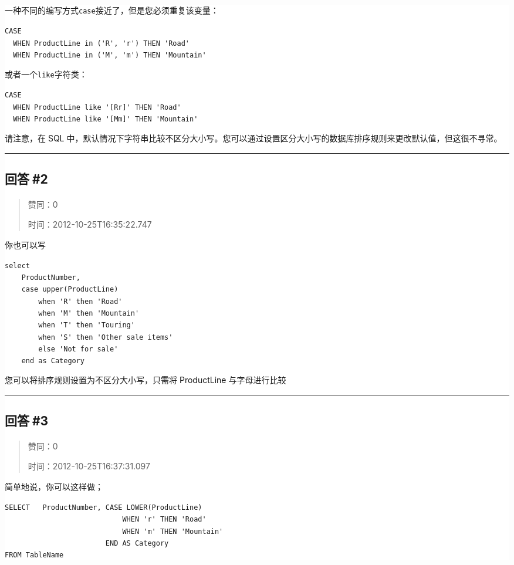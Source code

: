 一种不同的编写方式`case`接近了，但是您必须重复该变量：

```
CASE
  WHEN ProductLine in ('R', 'r') THEN 'Road'
  WHEN ProductLine in ('M', 'm') THEN 'Mountain' 
```

或者一个`like`字符类：

```
CASE
  WHEN ProductLine like '[Rr]' THEN 'Road'
  WHEN ProductLine like '[Mm]' THEN 'Mountain' 
```

请注意，在 SQL 中，默认情况下字符串比较不区分大小写。您可以通过设置区分大小写的数据库排序规则来更改默认值，但这很不寻常。

* * *

## 回答 #2

> 赞同：0
> 
> 时间：2012-10-25T16:35:22.747

你也可以写

```
select
    ProductNumber,
    case upper(ProductLine)
        when 'R' then 'Road'
        when 'M' then 'Mountain'
        when 'T' then 'Touring'
        when 'S' then 'Other sale items'
        else 'Not for sale'
    end as Category 
```

您可以将排序规则设置为不区分大小写，只需将 ProductLine 与字母进行比较

* * *

## 回答 #3

> 赞同：0
> 
> 时间：2012-10-25T16:37:31.097

简单地说，你可以这样做；

```
SELECT   ProductNumber, CASE LOWER(ProductLine) 
                            WHEN 'r' THEN 'Road'
                            WHEN 'm' THEN 'Mountain'
                        END AS Category
FROM TableName 
```
